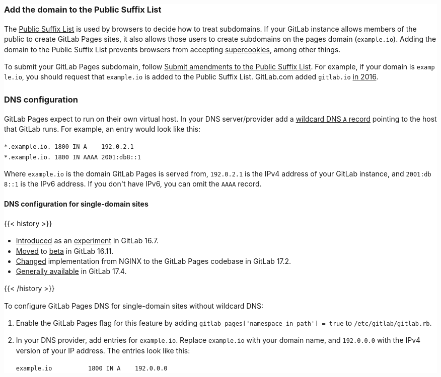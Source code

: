 ### Add the domain to the Public Suffix List

The [Public Suffix List](https://publicsuffix.org) is used by browsers to
decide how to treat subdomains. If your GitLab instance allows members of the
public to create GitLab Pages sites, it also allows those users to create
subdomains on the pages domain (`example.io`). Adding the domain to the Public
Suffix List prevents browsers from accepting
[supercookies](https://en.wikipedia.org/wiki/HTTP_cookie#Supercookie),
among other things.

To submit your GitLab Pages subdomain, follow [Submit amendments to the Public Suffix List](https://publicsuffix.org/submit/).
For example, if your domain is `example.io`, you should
request that `example.io` is added to the Public Suffix List. GitLab.com
added `gitlab.io` [in 2016](https://gitlab.com/gitlab-com/gl-infra/reliability/-/issues/230).

### DNS configuration

GitLab Pages expect to run on their own virtual host. In your DNS server/provider
add a [wildcard DNS `A` record](https://en.wikipedia.org/wiki/Wildcard_DNS_record) pointing to the
host that GitLab runs. For example, an entry would look like this:

```plaintext
*.example.io. 1800 IN A    192.0.2.1
*.example.io. 1800 IN AAAA 2001:db8::1
```

Where `example.io` is the domain GitLab Pages is served from,
`192.0.2.1` is the IPv4 address of your GitLab instance, and `2001:db8::1` is the
IPv6 address. If you don't have IPv6, you can omit the `AAAA` record.

#### DNS configuration for single-domain sites

{{< history >}}

- [Introduced](https://gitlab.com/gitlab-org/gitlab/-/issues/17584) as an [experiment](../../policy/development_stages_support.md) in GitLab 16.7.
- [Moved](https://gitlab.com/gitlab-org/gitlab/-/merge_requests/148621) to [beta](../../policy/development_stages_support.md) in GitLab 16.11.
- [Changed](https://gitlab.com/gitlab-org/gitlab-pages/-/issues/1111) implementation from NGINX to the GitLab Pages codebase in GitLab 17.2.
- [Generally available](https://gitlab.com/gitlab-org/gitlab/-/issues/483365) in GitLab 17.4.

{{< /history >}}

To configure GitLab Pages DNS for single-domain sites without wildcard DNS:

1. Enable the GitLab Pages flag for this feature by adding
   `gitlab_pages['namespace_in_path'] = true` to `/etc/gitlab/gitlab.rb`.
1. In your DNS provider, add entries for `example.io`.
   Replace `example.io` with your domain name, and `192.0.0.0` with
   the IPv4 version of your IP address. The entries look like this:

   ```plaintext
   example.io          1800 IN A    192.0.0.0
   ```
